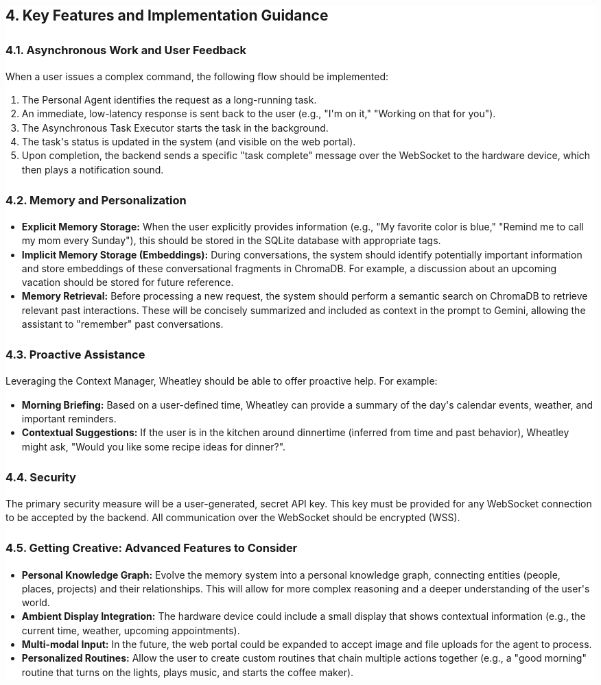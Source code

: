 ## 4. Key Features and Implementation Guidance

### 4.1. Asynchronous Work and User Feedback

When a user issues a complex command, the following flow should be implemented:

1.  The Personal Agent identifies the request as a long-running task.
2.  An immediate, low-latency response is sent back to the user (e.g., "I'm on it," "Working on that for you").
3.  The Asynchronous Task Executor starts the task in the background.
4.  The task's status is updated in the system (and visible on the web portal).
5.  Upon completion, the backend sends a specific "task complete" message over the WebSocket to the hardware device, which then plays a notification sound.

### 4.2. Memory and Personalization

* **Explicit Memory Storage:** When the user explicitly provides information (e.g., "My favorite color is blue," "Remind me to call my mom every Sunday"), this should be stored in the SQLite database with appropriate tags.
* **Implicit Memory Storage (Embeddings):** During conversations, the system should identify potentially important information and store embeddings of these conversational fragments in ChromaDB. For example, a discussion about an upcoming vacation should be stored for future reference.
* **Memory Retrieval:** Before processing a new request, the system should perform a semantic search on ChromaDB to retrieve relevant past interactions. These will be concisely summarized and included as context in the prompt to Gemini, allowing the assistant to "remember" past conversations.

### 4.3. Proactive Assistance

Leveraging the Context Manager, Wheatley should be able to offer proactive help. For example:

* **Morning Briefing:** Based on a user-defined time, Wheatley can provide a summary of the day's calendar events, weather, and important reminders.
* **Contextual Suggestions:** If the user is in the kitchen around dinnertime (inferred from time and past behavior), Wheatley might ask, "Would you like some recipe ideas for dinner?".

### 4.4. Security

The primary security measure will be a user-generated, secret API key. This key must be provided for any WebSocket connection to be accepted by the backend. All communication over the WebSocket should be encrypted (WSS).

### 4.5. Getting Creative: Advanced Features to Consider

* **Personal Knowledge Graph:** Evolve the memory system into a personal knowledge graph, connecting entities (people, places, projects) and their relationships. This will allow for more complex reasoning and a deeper understanding of the user's world.
* **Ambient Display Integration:** The hardware device could include a small display that shows contextual information (e.g., the current time, weather, upcoming appointments).
* **Multi-modal Input:** In the future, the web portal could be expanded to accept image and file uploads for the agent to process.
* **Personalized Routines:** Allow the user to create custom routines that chain multiple actions together (e.g., a "good morning" routine that turns on the lights, plays music, and starts the coffee maker).

